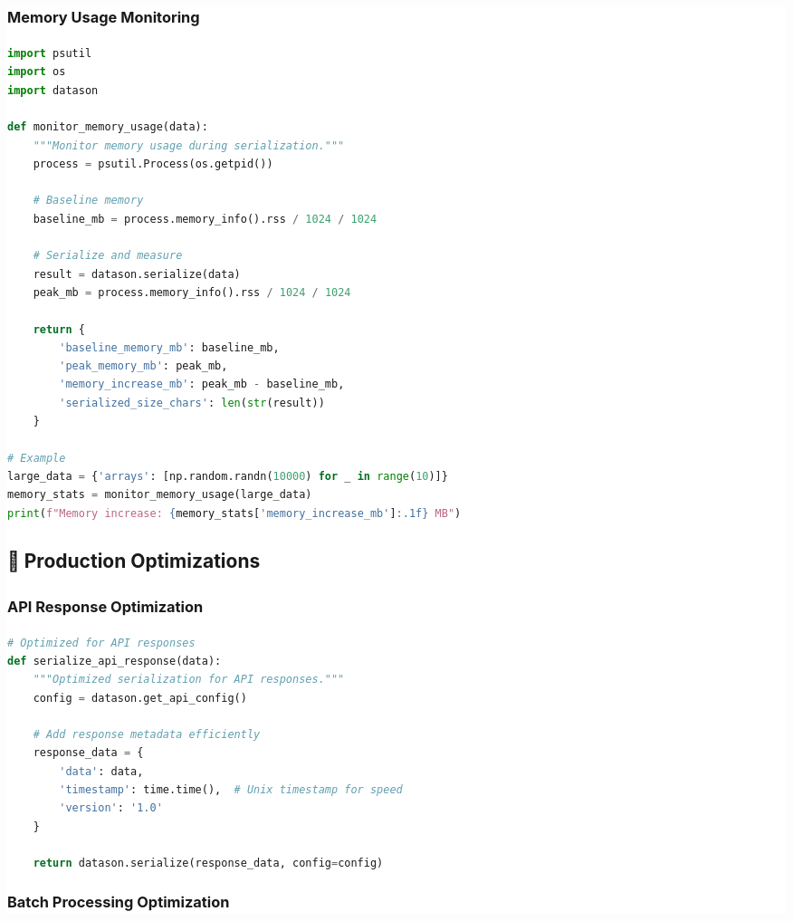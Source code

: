 ### Memory Usage Monitoring

```python
import psutil
import os
import datason

def monitor_memory_usage(data):
    """Monitor memory usage during serialization."""
    process = psutil.Process(os.getpid())

    # Baseline memory
    baseline_mb = process.memory_info().rss / 1024 / 1024

    # Serialize and measure
    result = datason.serialize(data)
    peak_mb = process.memory_info().rss / 1024 / 1024

    return {
        'baseline_memory_mb': baseline_mb,
        'peak_memory_mb': peak_mb,
        'memory_increase_mb': peak_mb - baseline_mb,
        'serialized_size_chars': len(str(result))
    }

# Example
large_data = {'arrays': [np.random.randn(10000) for _ in range(10)]}
memory_stats = monitor_memory_usage(large_data)
print(f"Memory increase: {memory_stats['memory_increase_mb']:.1f} MB")
```

## 🎯 Production Optimizations

### API Response Optimization

```python
# Optimized for API responses
def serialize_api_response(data):
    """Optimized serialization for API responses."""
    config = datason.get_api_config()

    # Add response metadata efficiently
    response_data = {
        'data': data,
        'timestamp': time.time(),  # Unix timestamp for speed
        'version': '1.0'
    }

    return datason.serialize(response_data, config=config)
```

### Batch Processing Optimization
